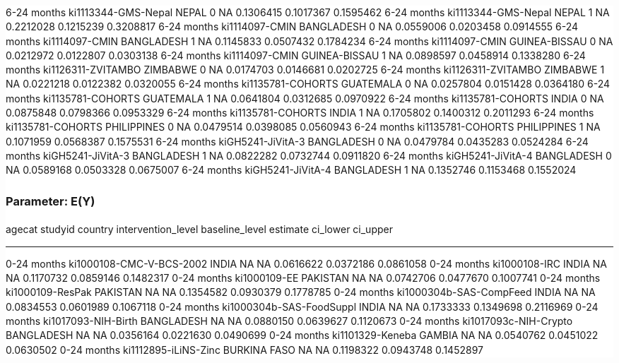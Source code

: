 6-24 months   ki1113344-GMS-Nepal        NEPAL           0                    NA                0.1306415   0.1017367   0.1595462
6-24 months   ki1113344-GMS-Nepal        NEPAL           1                    NA                0.2212028   0.1215239   0.3208817
6-24 months   ki1114097-CMIN             BANGLADESH      0                    NA                0.0559006   0.0203458   0.0914555
6-24 months   ki1114097-CMIN             BANGLADESH      1                    NA                0.1145833   0.0507432   0.1784234
6-24 months   ki1114097-CMIN             GUINEA-BISSAU   0                    NA                0.0212972   0.0122807   0.0303138
6-24 months   ki1114097-CMIN             GUINEA-BISSAU   1                    NA                0.0898597   0.0458914   0.1338280
6-24 months   ki1126311-ZVITAMBO         ZIMBABWE        0                    NA                0.0174703   0.0146681   0.0202725
6-24 months   ki1126311-ZVITAMBO         ZIMBABWE        1                    NA                0.0221218   0.0122382   0.0320055
6-24 months   ki1135781-COHORTS          GUATEMALA       0                    NA                0.0257804   0.0151428   0.0364180
6-24 months   ki1135781-COHORTS          GUATEMALA       1                    NA                0.0641804   0.0312685   0.0970922
6-24 months   ki1135781-COHORTS          INDIA           0                    NA                0.0875848   0.0798366   0.0953329
6-24 months   ki1135781-COHORTS          INDIA           1                    NA                0.1705802   0.1400312   0.2011293
6-24 months   ki1135781-COHORTS          PHILIPPINES     0                    NA                0.0479514   0.0398085   0.0560943
6-24 months   ki1135781-COHORTS          PHILIPPINES     1                    NA                0.1071959   0.0568387   0.1575531
6-24 months   kiGH5241-JiVitA-3          BANGLADESH      0                    NA                0.0479784   0.0435283   0.0524284
6-24 months   kiGH5241-JiVitA-3          BANGLADESH      1                    NA                0.0822282   0.0732744   0.0911820
6-24 months   kiGH5241-JiVitA-4          BANGLADESH      0                    NA                0.0589168   0.0503328   0.0675007
6-24 months   kiGH5241-JiVitA-4          BANGLADESH      1                    NA                0.1352746   0.1153468   0.1552024


### Parameter: E(Y)


agecat        studyid                    country         intervention_level   baseline_level     estimate    ci_lower    ci_upper
------------  -------------------------  --------------  -------------------  ---------------  ----------  ----------  ----------
0-24 months   ki1000108-CMC-V-BCS-2002   INDIA           NA                   NA                0.0616622   0.0372186   0.0861058
0-24 months   ki1000108-IRC              INDIA           NA                   NA                0.1170732   0.0859146   0.1482317
0-24 months   ki1000109-EE               PAKISTAN        NA                   NA                0.0742706   0.0477670   0.1007741
0-24 months   ki1000109-ResPak           PAKISTAN        NA                   NA                0.1354582   0.0930379   0.1778785
0-24 months   ki1000304b-SAS-CompFeed    INDIA           NA                   NA                0.0834553   0.0601989   0.1067118
0-24 months   ki1000304b-SAS-FoodSuppl   INDIA           NA                   NA                0.1733333   0.1349698   0.2116969
0-24 months   ki1017093-NIH-Birth        BANGLADESH      NA                   NA                0.0880150   0.0639627   0.1120673
0-24 months   ki1017093c-NIH-Crypto      BANGLADESH      NA                   NA                0.0356164   0.0221630   0.0490699
0-24 months   ki1101329-Keneba           GAMBIA          NA                   NA                0.0540762   0.0451022   0.0630502
0-24 months   ki1112895-iLiNS-Zinc       BURKINA FASO    NA                   NA                0.1198322   0.0943748   0.1452897